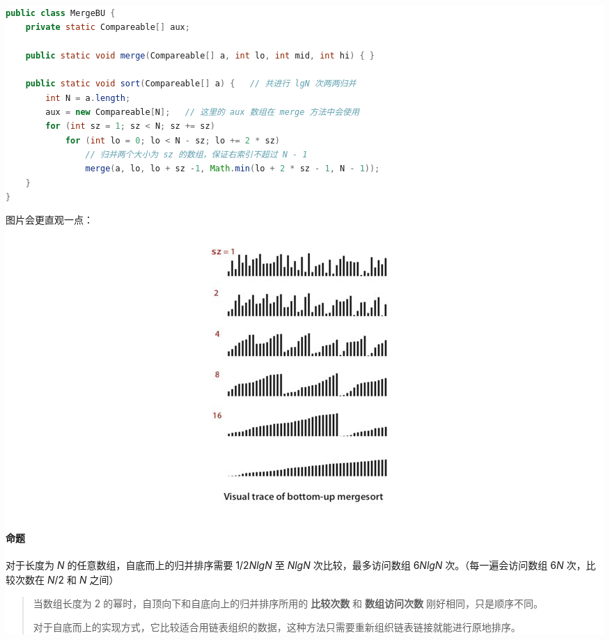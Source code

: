 ```java
public class MergeBU {
    private static Compareable[] aux;

    public static void merge(Compareable[] a, int lo, int mid, int hi) { }

    public static void sort(Compareable[] a) {   // 共进行 lgN 次两两归并
        int N = a.length;
        aux = new Compareable[N];   // 这里的 aux 数组在 merge 方法中会使用
        for (int sz = 1; sz < N; sz += sz)
            for (int lo = 0; lo < N - sz; lo += 2 * sz)
                // 归并两个大小为 sz 的数组，保证右索引不超过 N - 1
                merge(a, lo, lo + sz -1, Math.min(lo + 2 * sz - 1, N - 1));
    }
}
```

图片会更直观一点：

<div style="text-align: center;">

![visual-trace-of-bottom-up-mergesort](../_media/2.2/visual-trace-of-bottom-up-mergesort.jpeg ':size=200')

</div>



#### **<b>命题</b>**

对于长度为 $N$ 的任意数组，自底而上的归并排序需要 $1/2NlgN$ 至 $NlgN$ 次比较，最多访问数组 $6NlgN$ 次。（每一遍会访问数组 $6N$ 次，比较次数在 $N/2$ 和 $N$ 之间）



> 当数组长度为 2 的幂时，自顶向下和自底向上的归并排序所用的 **比较次数** 和 **数组访问次数** 刚好相同，只是顺序不同。
>
> 对于自底而上的实现方式，它比较适合用链表组织的数据，这种方法只需要重新组织链表链接就能进行原地排序。
